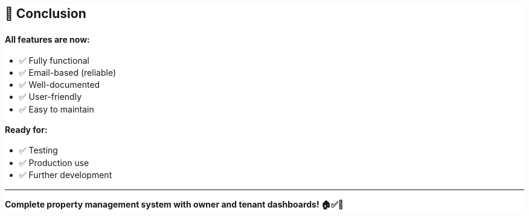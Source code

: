 
## 🎊 Conclusion

**All features are now:**
- ✅ Fully functional
- ✅ Email-based (reliable)
- ✅ Well-documented
- ✅ User-friendly
- ✅ Easy to maintain

**Ready for:**
- ✅ Testing
- ✅ Production use
- ✅ Further development

---

**Complete property management system with owner and tenant dashboards! 🏠✅🎉**
